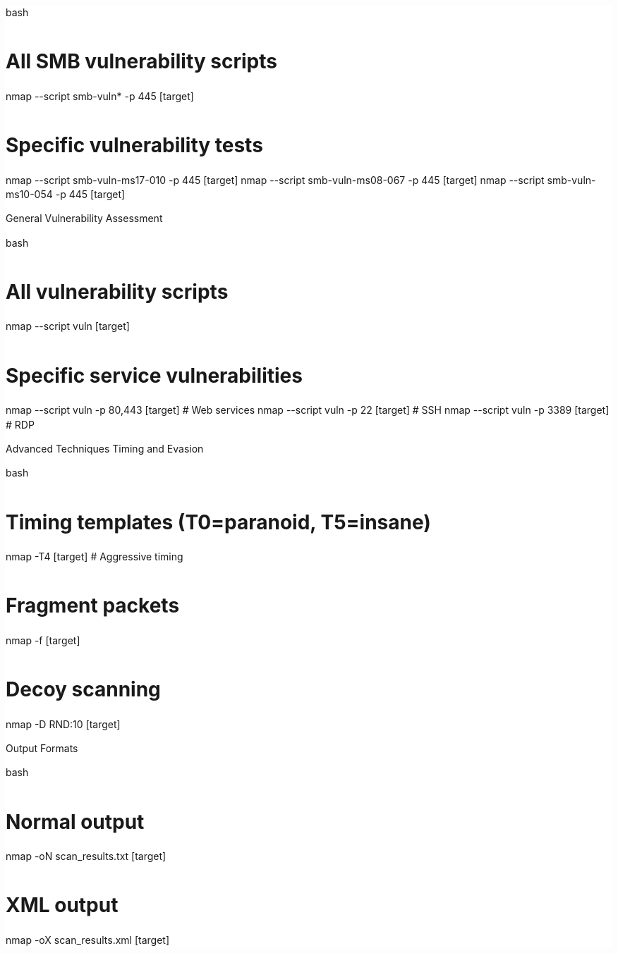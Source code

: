 bash

# All SMB vulnerability scripts
nmap --script smb-vuln* -p 445 [target]

# Specific vulnerability tests
nmap --script smb-vuln-ms17-010 -p 445 [target]
nmap --script smb-vuln-ms08-067 -p 445 [target]
nmap --script smb-vuln-ms10-054 -p 445 [target]

General Vulnerability Assessment

bash

# All vulnerability scripts
nmap --script vuln [target]

# Specific service vulnerabilities
nmap --script vuln -p 80,443 [target]  # Web services
nmap --script vuln -p 22 [target]      # SSH
nmap --script vuln -p 3389 [target]    # RDP

Advanced Techniques
Timing and Evasion

bash

# Timing templates (T0=paranoid, T5=insane)
nmap -T4 [target]  # Aggressive timing

# Fragment packets
nmap -f [target]

# Decoy scanning
nmap -D RND:10 [target]

Output Formats

bash

# Normal output
nmap -oN scan_results.txt [target]

# XML output
nmap -oX scan_results.xml [target]
